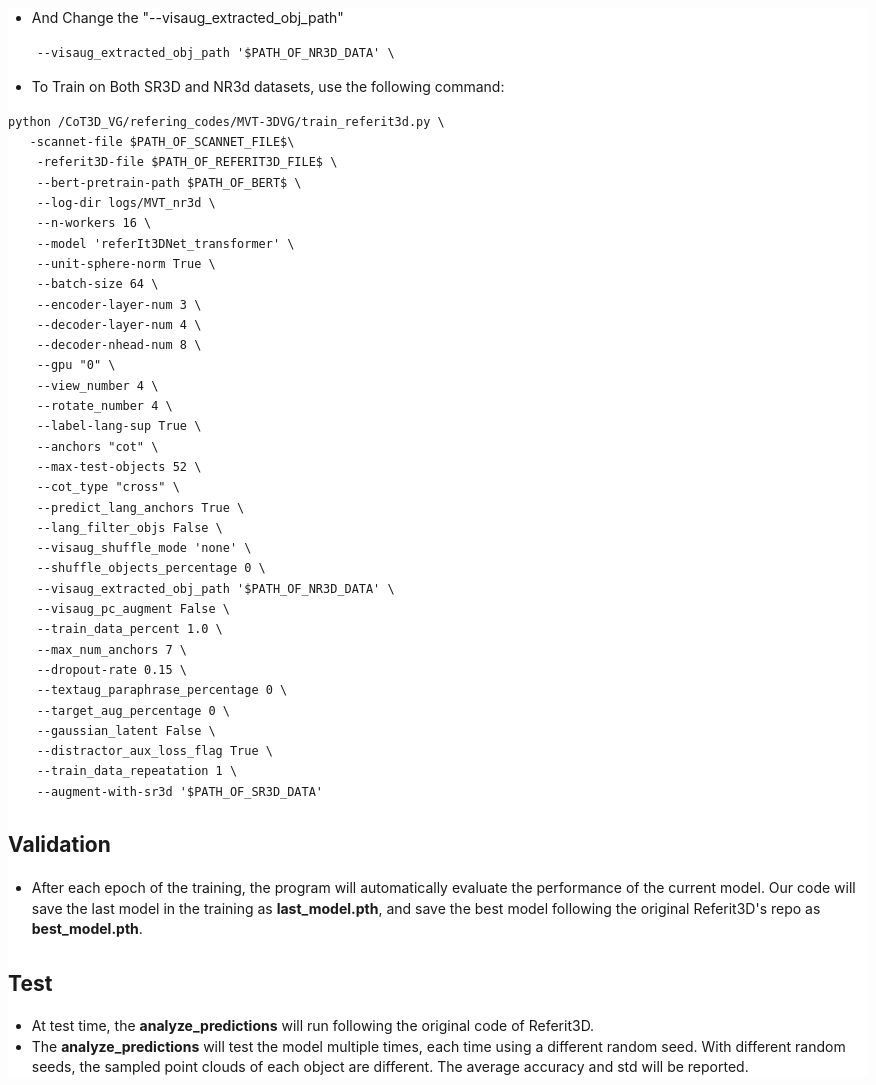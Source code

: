 * And Change the "--visaug_extracted_obj_path"
```Console
    --visaug_extracted_obj_path '$PATH_OF_NR3D_DATA' \
```

* To Train on Both SR3D and NR3d datasets, use the following command: 
```Console
python /CoT3D_VG/refering_codes/MVT-3DVG/train_referit3d.py \
   -scannet-file $PATH_OF_SCANNET_FILE$\
    -referit3D-file $PATH_OF_REFERIT3D_FILE$ \
    --bert-pretrain-path $PATH_OF_BERT$ \
    --log-dir logs/MVT_nr3d \
    --n-workers 16 \
    --model 'referIt3DNet_transformer' \
    --unit-sphere-norm True \
    --batch-size 64 \
    --encoder-layer-num 3 \
    --decoder-layer-num 4 \
    --decoder-nhead-num 8 \
    --gpu "0" \
    --view_number 4 \
    --rotate_number 4 \
    --label-lang-sup True \
    --anchors "cot" \
    --max-test-objects 52 \
    --cot_type "cross" \
    --predict_lang_anchors True \
    --lang_filter_objs False \
    --visaug_shuffle_mode 'none' \
    --shuffle_objects_percentage 0 \
    --visaug_extracted_obj_path '$PATH_OF_NR3D_DATA' \
    --visaug_pc_augment False \
    --train_data_percent 1.0 \
    --max_num_anchors 7 \
    --dropout-rate 0.15 \
    --textaug_paraphrase_percentage 0 \
    --target_aug_percentage 0 \
    --gaussian_latent False \
    --distractor_aux_loss_flag True \
    --train_data_repeatation 1 \
    --augment-with-sr3d '$PATH_OF_SR3D_DATA' 
```
## Validation
* After each epoch of the training, the program will automatically evaluate the performance of the current model. Our code will save the last model in the training as **last_model.pth**, and save the best model following the original Referit3D's repo as **best_model.pth**.


## Test
* At test time, the **analyze_predictions** will run following the original code of Referit3D. 
* The **analyze_predictions** will test the model multiple times, each time using a different random seed. With different random seeds, the sampled point clouds of each object are different. The average accuracy and std will be reported. 

